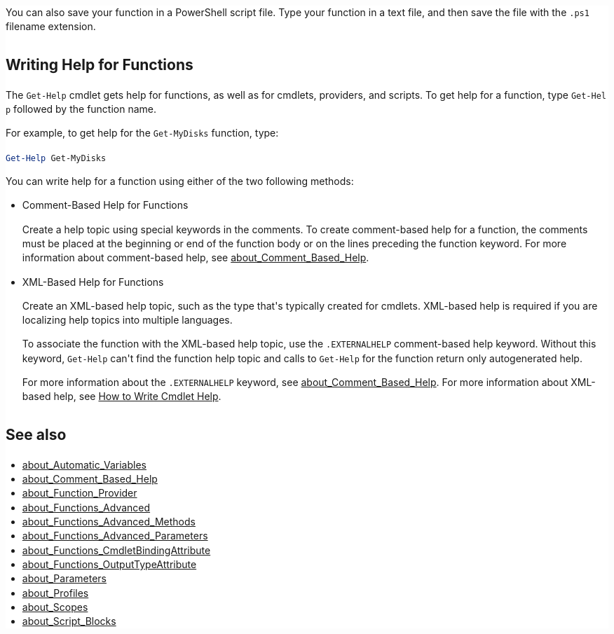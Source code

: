 You can also save your function in a PowerShell script file. Type your function
in a text file, and then save the file with the `.ps1` filename extension.

## Writing Help for Functions

The `Get-Help` cmdlet gets help for functions, as well as for cmdlets,
providers, and scripts. To get help for a function, type `Get-Help` followed by
the function name.

For example, to get help for the `Get-MyDisks` function, type:

```powershell
Get-Help Get-MyDisks
```

You can write help for a function using either of the two following methods:

- Comment-Based Help for Functions

  Create a help topic using special keywords in the comments. To create
  comment-based help for a function, the comments must be placed at the
  beginning or end of the function body or on the lines preceding the function
  keyword. For more information about comment-based help, see
  [about_Comment_Based_Help][07].

- XML-Based Help for Functions

  Create an XML-based help topic, such as the type that's typically created for
  cmdlets. XML-based help is required if you are localizing help topics into
  multiple languages.

  To associate the function with the XML-based help topic, use the
  `.EXTERNALHELP` comment-based help keyword. Without this keyword, `Get-Help`
  can't find the function help topic and calls to `Get-Help` for the function
  return only autogenerated help.

  For more information about the `.EXTERNALHELP` keyword, see
  [about_Comment_Based_Help][07]. For more information about XML-based help,
  see [How to Write Cmdlet Help][03].

## See also

- [about_Automatic_Variables][05]
- [about_Comment_Based_Help][07]
- [about_Function_Provider][08]
- [about_Functions_Advanced][11]
- [about_Functions_Advanced_Methods][09]
- [about_Functions_Advanced_Parameters][10]
- [about_Functions_CmdletBindingAttribute][12]
- [about_Functions_OutputTypeAttribute][13]
- [about_Parameters][14]
- [about_Profiles][15]
- [about_Scopes][17]
- [about_Script_Blocks][18]



[01]: /dotnet/api/system.management.automation.psdefaultvalueattribute
[02]: /powershell/scripting/developer/cmdlet/approved-verbs-for-windows-powershell-commands
[03]: /powershell/scripting/developer/help/writing-help-for-windows-powershell-cmdlets
[04]: #filters
[05]: about_Automatic_Variables.md
[06]: about_Automatic_Variables.md#using-enumerators
[07]: about_Comment_Based_Help.md
[08]: about_Function_Provider.md
[09]: about_Functions_Advanced_Methods.md
[10]: about_Functions_Advanced_Parameters.md
[11]: about_Functions_Advanced.md
[12]: about_Functions_CmdletBindingAttribute.md
[13]: about_Functions_OutputTypeAttribute.md
[14]: about_Parameters.md
[15]: about_Profiles.md
[16]: about_Return.md
[17]: about_Scopes.md
[18]: about_Script_Blocks.md
[19]: about_Splatting.md
